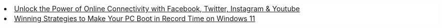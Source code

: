 <li><a href="https://win-forum.techidaily.com/unlock-the-power-of-online-connectivity-with-facebook-twitter-instagram-and-youtube/"><u>Unlock the Power of Online Connectivity with Facebook, Twitter, Instagram & Youtube</u></a></li>
<li><a href="https://win-forum.techidaily.com/winning-strategies-to-make-your-pc-boot-in-record-time-on-windows-11/"><u>Winning Strategies to Make Your PC Boot in Record Time on Windows 11</u></a></li>
</ul></div>
